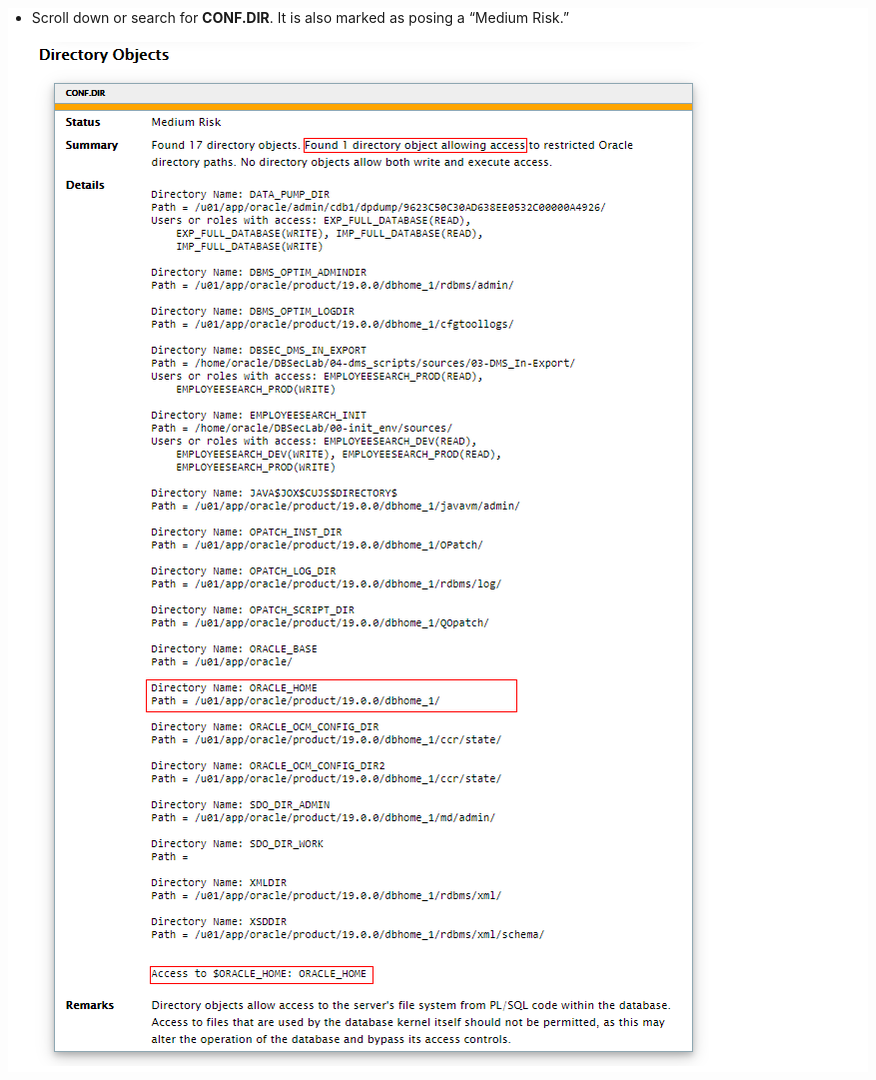 - Scroll down or search for **CONF.DIR**. It is also marked as posing a “Medium Risk.”

    ![](../images/dbsat22-dir-obj.png)
